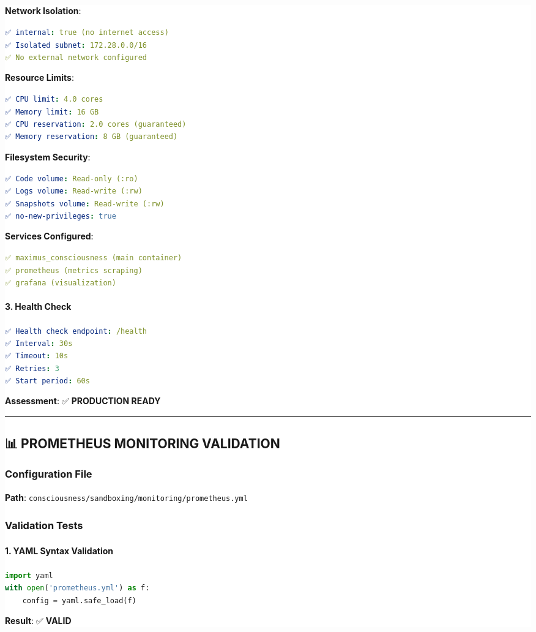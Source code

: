 **Network Isolation**:
```yaml
✅ internal: true (no internet access)
✅ Isolated subnet: 172.28.0.0/16
✅ No external network configured
```

**Resource Limits**:
```yaml
✅ CPU limit: 4.0 cores
✅ Memory limit: 16 GB
✅ CPU reservation: 2.0 cores (guaranteed)
✅ Memory reservation: 8 GB (guaranteed)
```

**Filesystem Security**:
```yaml
✅ Code volume: Read-only (:ro)
✅ Logs volume: Read-write (:rw)
✅ Snapshots volume: Read-write (:rw)
✅ no-new-privileges: true
```

**Services Configured**:
```yaml
✅ maximus_consciousness (main container)
✅ prometheus (metrics scraping)
✅ grafana (visualization)
```

#### 3. Health Check
```yaml
✅ Health check endpoint: /health
✅ Interval: 30s
✅ Timeout: 10s
✅ Retries: 3
✅ Start period: 60s
```

**Assessment**: ✅ **PRODUCTION READY**

---

## 📊 PROMETHEUS MONITORING VALIDATION

### Configuration File
**Path**: `consciousness/sandboxing/monitoring/prometheus.yml`

### Validation Tests

#### 1. YAML Syntax Validation
```python
import yaml
with open('prometheus.yml') as f:
    config = yaml.safe_load(f)
```
**Result**: ✅ **VALID**
